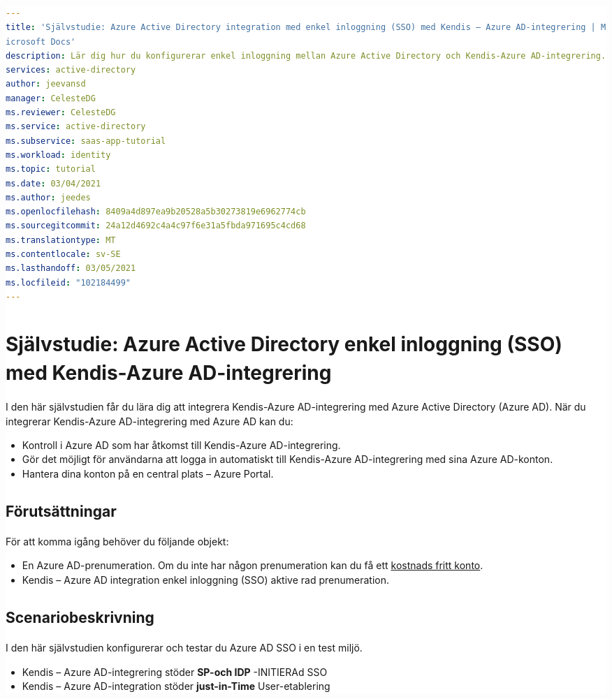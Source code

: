 ```yaml
---
title: 'Självstudie: Azure Active Directory integration med enkel inloggning (SSO) med Kendis – Azure AD-integrering | Microsoft Docs'
description: Lär dig hur du konfigurerar enkel inloggning mellan Azure Active Directory och Kendis-Azure AD-integrering.
services: active-directory
author: jeevansd
manager: CelesteDG
ms.reviewer: CelesteDG
ms.service: active-directory
ms.subservice: saas-app-tutorial
ms.workload: identity
ms.topic: tutorial
ms.date: 03/04/2021
ms.author: jeedes
ms.openlocfilehash: 8409a4d897ea9b20528a5b30273819e6962774cb
ms.sourcegitcommit: 24a12d4692c4a4c97f6e31a5fbda971695c4cd68
ms.translationtype: MT
ms.contentlocale: sv-SE
ms.lasthandoff: 03/05/2021
ms.locfileid: "102184499"
---
```

# <a name="tutorial-azure-active-directory-single-sign-on-sso-integration-with-kendis---azure-ad-integration"></a>Självstudie: Azure Active Directory enkel inloggning (SSO) med Kendis-Azure AD-integrering

I den här självstudien får du lära dig att integrera Kendis-Azure AD-integrering med Azure Active Directory (Azure AD). När du integrerar Kendis-Azure AD-integrering med Azure AD kan du:

* Kontroll i Azure AD som har åtkomst till Kendis-Azure AD-integrering.
* Gör det möjligt för användarna att logga in automatiskt till Kendis-Azure AD-integrering med sina Azure AD-konton.
* Hantera dina konton på en central plats – Azure Portal.

## <a name="prerequisites"></a>Förutsättningar

För att komma igång behöver du följande objekt:

* En Azure AD-prenumeration. Om du inte har någon prenumeration kan du få ett [kostnads fritt konto](https://azure.microsoft.com/free/).
* Kendis – Azure AD integration enkel inloggning (SSO) aktive rad prenumeration.

## <a name="scenario-description"></a>Scenariobeskrivning

I den här självstudien konfigurerar och testar du Azure AD SSO i en test miljö.

* Kendis – Azure AD-integrering stöder **SP-och IDP** -INITIERAd SSO
* Kendis – Azure AD-integration stöder **just-in-Time** User-etablering
